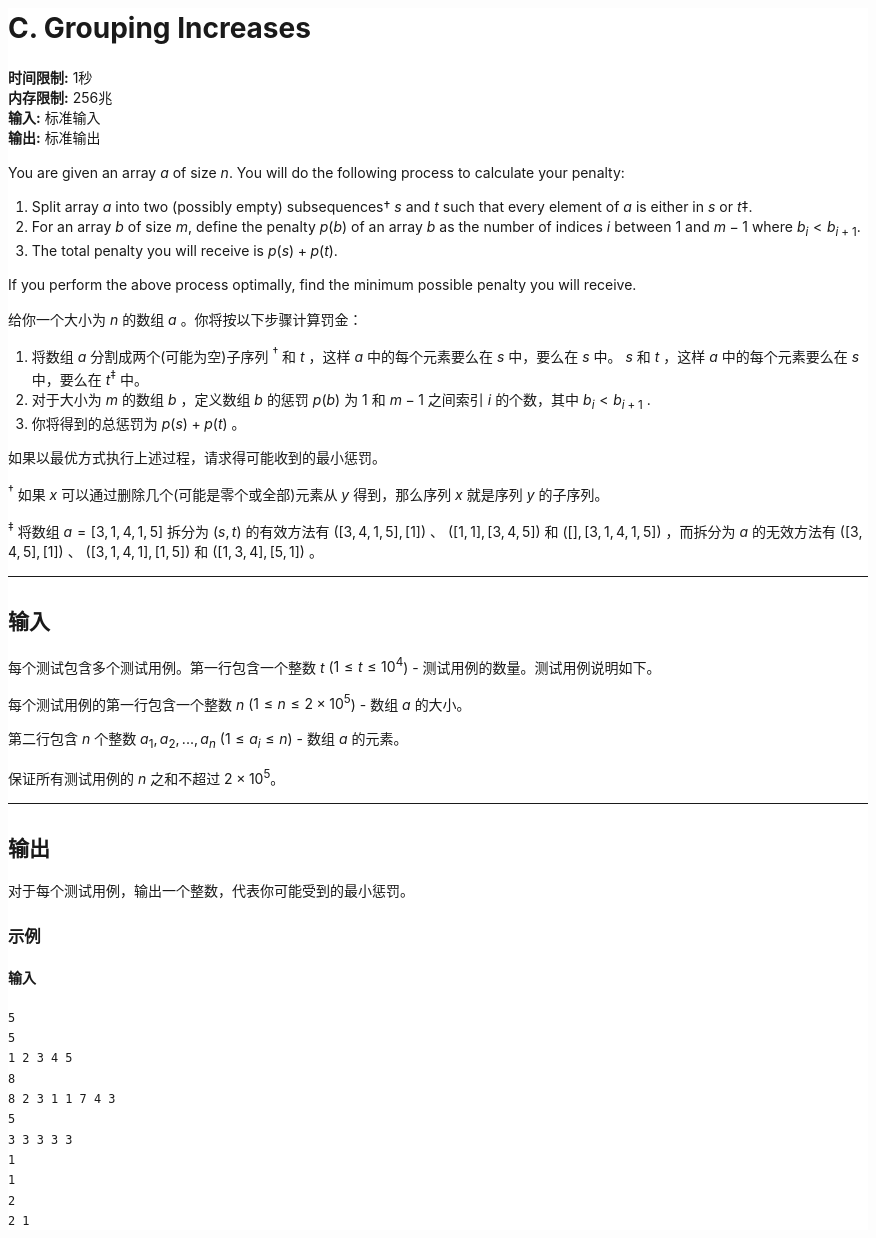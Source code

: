# C. Grouping Increases

**时间限制:** 1秒  
**内存限制:** 256兆  
**输入:** 标准输入  
**输出:** 标准输出

You are given an array $a$ of size $n$. You will do the following process to calculate your penalty:

1. Split array $a$ into two (possibly empty) subsequences† $s$ and $t$ such that every element of $a$ is either in $s$ or $t‡$.
2. For an array $b$ of size $m$, define the penalty $p(b)$ of an array $b$ as the number of indices $i$ between $1$ and $m−1$ where $b_i < b_{i+1}$.
3. The total penalty you will receive is $p(s) + p(t)$.

If you perform the above process optimally, find the minimum possible penalty you will receive.

给你一个大小为 $n$ 的数组 $a$ 。你将按以下步骤计算罚金：

1.  将数组 $a$ 分割成两个(可能为空)子序列 $^\dagger$ 和 $t$ ，这样 $a$ 中的每个元素要么在 $s$ 中，要么在 $s$ 中。 $s$ 和 $t$ ，这样 $a$ 中的每个元素要么在 $s$ 中，要么在 $t^\ddagger$ 中。
2.  对于大小为 $m$ 的数组 $b$ ，定义数组 $b$ 的惩罚 $p(b)$ 为 $1$ 和 $m - 1$ 之间索引 $i$ 的个数，其中 $b_i< b_{i + 1}$ .
3.  你将得到的总惩罚为 $p(s) + p(t)$ 。

如果以最优方式执行上述过程，请求得可能收到的最小惩罚。

$^\dagger$ 如果 $x$ 可以通过删除几个(可能是零个或全部)元素从 $y$ 得到，那么序列 $x$ 就是序列 $y$ 的子序列。

$^\ddagger$ 将数组 $a=[3,1,4,1,5]$ 拆分为 $(s,t)$ 的有效方法有 $([3,4,1,5],[1])$ 、 $([1,1],[3,4,5])$ 和 $([],[3,1,4,1,5])$ ，而拆分为 $a$ 的无效方法有 $([3,4,5],[1])$ 、 $([3,1,4,1],[1,5])$ 和 $([1,3,4],[5,1])$ 。

---

## 输入

每个测试包含多个测试用例。第一行包含一个整数 $t$ ($1 \leq t \leq 10^4$) - 测试用例的数量。测试用例说明如下。

每个测试用例的第一行包含一个整数 $n$ ($1 \leq n \leq 2 \times 10^5$) - 数组 $a$ 的大小。

第二行包含 $n$ 个整数 $a_1, a_2, ..., a_n$ ($1 \leq a_i \leq n$) - 数组 $a$ 的元素。

保证所有测试用例的 $n$ 之和不超过 $2 \times 10^5$。

---

## 输出

对于每个测试用例，输出一个整数，代表你可能受到的最小惩罚。

### 示例

#### 输入

```
5
5
1 2 3 4 5
8
8 2 3 1 1 7 4 3
5
3 3 3 3 3
1
1
2
2 1
```
